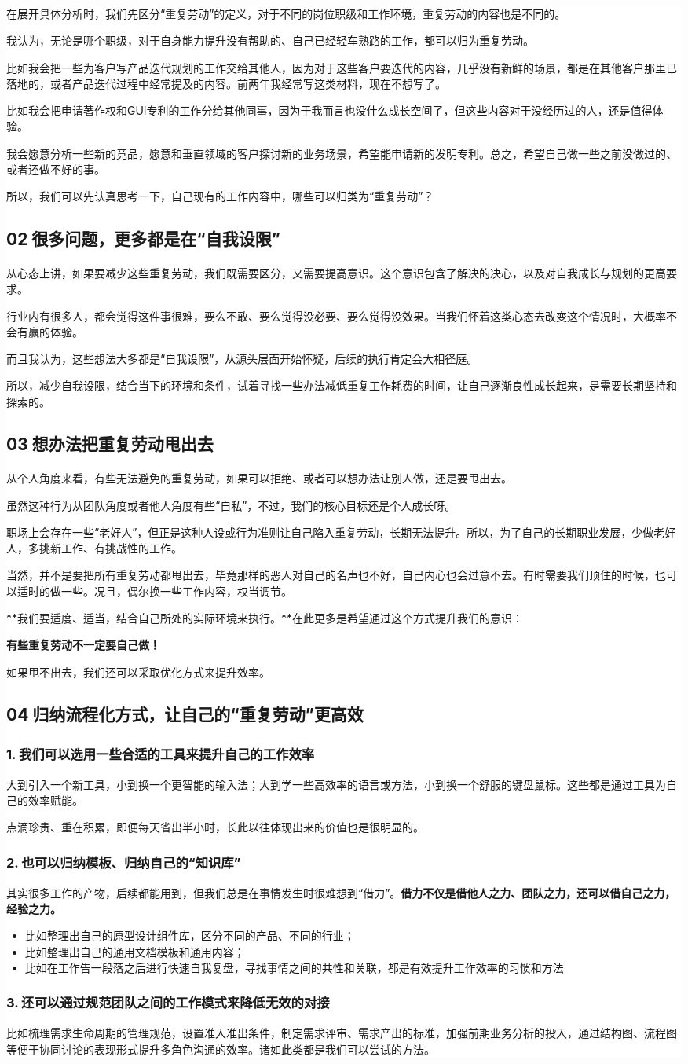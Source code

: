 在展开具体分析时，我们先区分“重复劳动”的定义，对于不同的岗位职级和工作环境，重复劳动的内容也是不同的。

我认为，无论是哪个职级，对于自身能力提升没有帮助的、自己已经轻车熟路的工作，都可以归为重复劳动。

比如我会把一些为客户写产品迭代规划的工作交给其他人，因为对于这些客户要迭代的内容，几乎没有新鲜的场景，都是在其他客户那里已落地的，或者产品迭代过程中经常提及的内容。前两年我经常写这类材料，现在不想写了。

比如我会把申请著作权和GUI专利的工作分给其他同事，因为于我而言也没什么成长空间了，但这些内容对于没经历过的人，还是值得体验。

我会愿意分析一些新的竞品，愿意和垂直领域的客户探讨新的业务场景，希望能申请新的发明专利。总之，希望自己做一些之前没做过的、或者还做不好的事。

所以，我们可以先认真思考一下，自己现有的工作内容中，哪些可以归类为“重复劳动”？

## 02 很多问题，更多都是在“自我设限”

从心态上讲，如果要减少这些重复劳动，我们既需要区分，又需要提高意识。这个意识包含了解决的决心，以及对自我成长与规划的更高要求。

行业内有很多人，都会觉得这件事很难，要么不敢、要么觉得没必要、要么觉得没效果。当我们怀着这类心态去改变这个情况时，大概率不会有赢的体验。

而且我认为，这些想法大多都是“自我设限”，从源头层面开始怀疑，后续的执行肯定会大相径庭。

所以，减少自我设限，结合当下的环境和条件，试着寻找一些办法减低重复工作耗费的时间，让自己逐渐良性成长起来，是需要长期坚持和探索的。

## 03 想办法把重复劳动甩出去

从个人角度来看，有些无法避免的重复劳动，如果可以拒绝、或者可以想办法让别人做，还是要甩出去。

虽然这种行为从团队角度或者他人角度有些“自私”，不过，我们的核心目标还是个人成长呀。

职场上会存在一些“老好人”，但正是这种人设或行为准则让自己陷入重复劳动，长期无法提升。所以，为了自己的长期职业发展，少做老好人，多挑新工作、有挑战性的工作。

当然，并不是要把所有重复劳动都甩出去，毕竟那样的恶人对自己的名声也不好，自己内心也会过意不去。有时需要我们顶住的时候，也可以适时的做一些。况且，偶尔换一些工作内容，权当调节。

**我们要适度、适当，结合自己所处的实际环境来执行。**在此更多是希望通过这个方式提升我们的意识：

**有些重复劳动不一定要自己做！**

如果甩不出去，我们还可以采取优化方式来提升效率。

## 04 归纳流程化方式，让自己的“重复劳动”更高效

### 1\. 我们可以选用一些合适的工具来提升自己的工作效率

大到引入一个新工具，小到换一个更智能的输入法；大到学一些高效率的语言或方法，小到换一个舒服的键盘鼠标。这些都是通过工具为自己的效率赋能。

点滴珍贵、重在积累，即便每天省出半小时，长此以往体现出来的价值也是很明显的。

### 2\. 也可以归纳模板、归纳自己的“知识库”

其实很多工作的产物，后续都能用到，但我们总是在事情发生时很难想到“借力”。**借力不仅是借他人之力、团队之力，还可以借自己之力，经验之力。**

*   比如整理出自己的原型设计组件库，区分不同的产品、不同的行业；
*   比如整理出自己的通用文档模板和通用内容；
*   比如在工作告一段落之后进行快速自我复盘，寻找事情之间的共性和关联，都是有效提升工作效率的习惯和方法

### 3\. 还可以通过规范团队之间的工作模式来降低无效的对接

比如梳理需求生命周期的管理规范，设置准入准出条件，制定需求评审、需求产出的标准，加强前期业务分析的投入，通过结构图、流程图等便于协同讨论的表现形式提升多角色沟通的效率。诸如此类都是我们可以尝试的方法。
